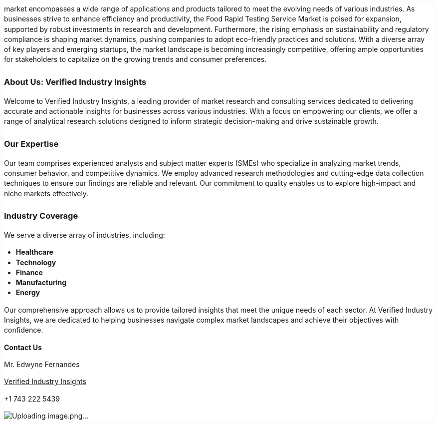 market encompasses a wide range of applications and products tailored to meet the evolving needs of various industries. As businesses strive to enhance efficiency and productivity, the Food Rapid Testing Service Market is poised for expansion, supported by robust investments in research and development. Furthermore, the rising emphasis on sustainability and regulatory compliance is shaping market dynamics, pushing companies to adopt eco-friendly practices and solutions. With a diverse array of key players and emerging startups, the market landscape is becoming increasingly competitive, offering ample opportunities for stakeholders to capitalize on the growing trends and consumer preferences.</p><h3>About Us: Verified Industry Insights</h3><p>Welcome to Verified Industry Insights, a leading provider of market research and consulting services dedicated to delivering accurate and actionable insights for businesses across various industries. With a focus on empowering our clients, we offer a range of analytical research solutions designed to inform strategic decision-making and drive sustainable growth.</p><h3>Our Expertise</h3><p>Our team comprises experienced analysts and subject matter experts (SMEs) who specialize in analyzing market trends, consumer behavior, and competitive dynamics. We employ advanced research methodologies and cutting-edge data collection techniques to ensure our findings are reliable and relevant. Our commitment to quality enables us to explore high-impact and niche markets effectively.</p><h3>Industry Coverage</h3><p>We serve a diverse array of industries, including:</p><ul><li><strong>Healthcare</strong></li><li><strong>Technology</strong></li><li><strong>Finance</strong></li><li><strong>Manufacturing</strong></li><li><strong>Energy</strong></li></ul><p>Our comprehensive approach allows us to provide tailored insights that meet the unique needs of each sector. At Verified Industry Insights, we are dedicated to helping businesses navigate complex market landscapes and achieve their objectives with confidence.</p><p><strong>Contact Us</strong></p><p>Mr. Edwyne Fernandes</p><p><a href="https://www.verifiedindustryinsights.com/">Verified Industry Insights</a></p><p>+1 743 222 5439</p>
![Uploading image.png…]()
